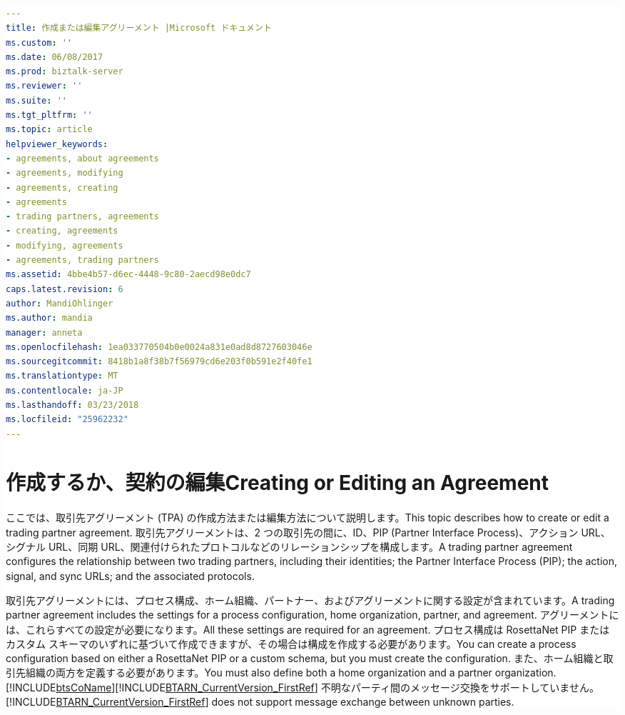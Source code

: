 ```yaml
---
title: 作成または編集アグリーメント |Microsoft ドキュメント
ms.custom: ''
ms.date: 06/08/2017
ms.prod: biztalk-server
ms.reviewer: ''
ms.suite: ''
ms.tgt_pltfrm: ''
ms.topic: article
helpviewer_keywords:
- agreements, about agreements
- agreements, modifying
- agreements, creating
- agreements
- trading partners, agreements
- creating, agreements
- modifying, agreements
- agreements, trading partners
ms.assetid: 4bbe4b57-d6ec-4448-9c80-2aecd98e0dc7
caps.latest.revision: 6
author: MandiOhlinger
ms.author: mandia
manager: anneta
ms.openlocfilehash: 1ea033770504b0e0024a831e0ad8d8727603046e
ms.sourcegitcommit: 8418b1a8f38b7f56979cd6e203f0b591e2f40fe1
ms.translationtype: MT
ms.contentlocale: ja-JP
ms.lasthandoff: 03/23/2018
ms.locfileid: "25962232"
---
```

# <a name="creating-or-editing-an-agreement"></a><span data-ttu-id="bac34-102">作成するか、契約の編集</span><span class="sxs-lookup"><span data-stu-id="bac34-102">Creating or Editing an Agreement</span></span>
<span data-ttu-id="bac34-103">ここでは、取引先アグリーメント (TPA) の作成方法または編集方法について説明します。</span><span class="sxs-lookup"><span data-stu-id="bac34-103">This topic describes how to create or edit a trading partner agreement.</span></span> <span data-ttu-id="bac34-104">取引先アグリーメントは、2 つの取引先の間に、ID、PIP (Partner Interface Process)、アクション URL、シグナル URL、同期 URL、関連付けられたプロトコルなどのリレーションシップを構成します。</span><span class="sxs-lookup"><span data-stu-id="bac34-104">A trading partner agreement configures the relationship between two trading partners, including their identities; the Partner Interface Process (PIP); the action, signal, and sync URLs; and the associated protocols.</span></span>  
  
 <span data-ttu-id="bac34-105">取引先アグリーメントには、プロセス構成、ホーム組織、パートナー、およびアグリーメントに関する設定が含まれています。</span><span class="sxs-lookup"><span data-stu-id="bac34-105">A trading partner agreement includes the settings for a process configuration, home organization, partner, and agreement.</span></span> <span data-ttu-id="bac34-106">アグリーメントには、これらすべての設定が必要になります。</span><span class="sxs-lookup"><span data-stu-id="bac34-106">All these settings are required for an agreement.</span></span> <span data-ttu-id="bac34-107">プロセス構成は RosettaNet PIP またはカスタム スキーマのいずれに基づいて作成できますが、その場合は構成を作成する必要があります。</span><span class="sxs-lookup"><span data-stu-id="bac34-107">You can create a process configuration based on either a RosettaNet PIP or a custom schema, but you must create the configuration.</span></span> <span data-ttu-id="bac34-108">また、ホーム組織と取引先組織の両方を定義する必要があります。</span><span class="sxs-lookup"><span data-stu-id="bac34-108">You must also define both a home organization and a partner organization.</span></span> [!INCLUDE[btsCoName](../../includes/btsconame-md.md)]<span data-ttu-id="bac34-109">[!INCLUDE[BTARN_CurrentVersion_FirstRef](../../includes/btarn-currentversion-firstref-md.md)] 不明なパーティ間のメッセージ交換をサポートしていません。</span><span class="sxs-lookup"><span data-stu-id="bac34-109">[!INCLUDE[BTARN_CurrentVersion_FirstRef](../../includes/btarn-currentversion-firstref-md.md)] does not support message exchange between unknown parties.</span></span>  
  